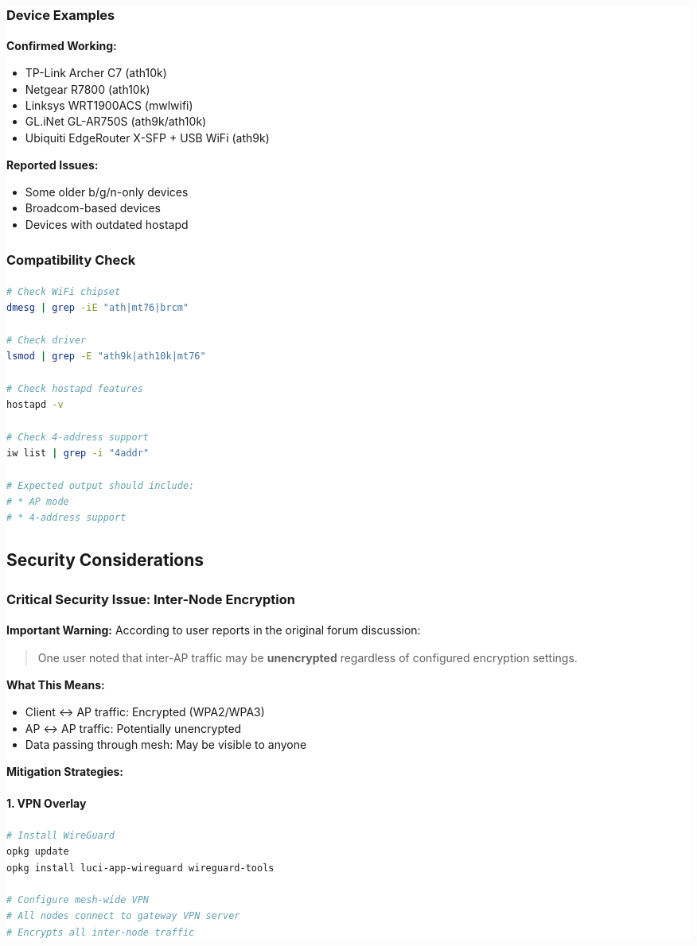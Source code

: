 ### Device Examples

**Confirmed Working:**
- TP-Link Archer C7 (ath10k)
- Netgear R7800 (ath10k)
- Linksys WRT1900ACS (mwlwifi)
- GL.iNet GL-AR750S (ath9k/ath10k)
- Ubiquiti EdgeRouter X-SFP + USB WiFi (ath9k)

**Reported Issues:**
- Some older b/g/n-only devices
- Broadcom-based devices
- Devices with outdated hostapd

### Compatibility Check

```bash
# Check WiFi chipset
dmesg | grep -iE "ath|mt76|brcm"

# Check driver
lsmod | grep -E "ath9k|ath10k|mt76"

# Check hostapd features
hostapd -v

# Check 4-address support
iw list | grep -i "4addr"

# Expected output should include:
# * AP mode
# * 4-address support
```

## Security Considerations

### Critical Security Issue: Inter-Node Encryption

**Important Warning:** According to user reports in the original forum discussion:

> One user noted that inter-AP traffic may be **unencrypted** regardless of configured encryption settings.

**What This Means:**
- Client ↔ AP traffic: Encrypted (WPA2/WPA3)
- AP ↔ AP traffic: Potentially unencrypted
- Data passing through mesh: May be visible to anyone

**Mitigation Strategies:**

#### 1. VPN Overlay

```bash
# Install WireGuard
opkg update
opkg install luci-app-wireguard wireguard-tools

# Configure mesh-wide VPN
# All nodes connect to gateway VPN server
# Encrypts all inter-node traffic
```
